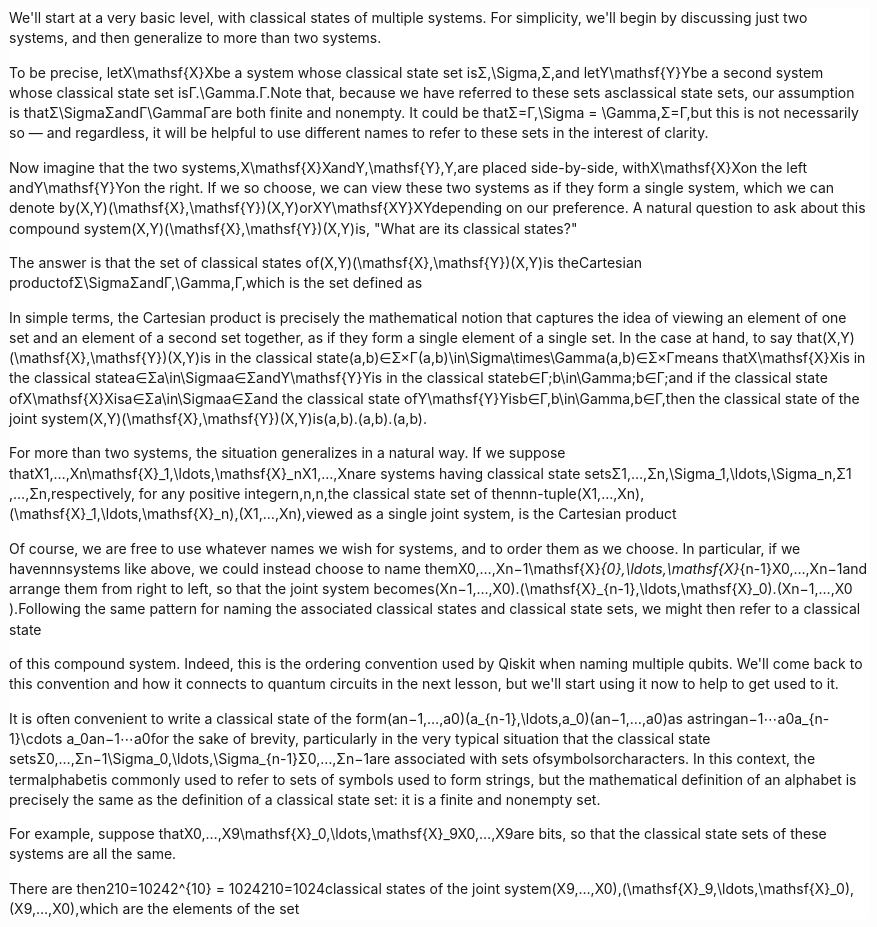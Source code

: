 We'll start at a very basic level, with classical states of multiple systems. For simplicity, we'll begin by discussing just two systems, and then generalize to more than two systems.

To be precise, letX\mathsf{X}Xbe a system whose classical state set isΣ,\Sigma,Σ,and letY\mathsf{Y}Ybe a second system whose classical state set isΓ.\Gamma.Γ.Note that, because we have referred to these sets asclassical state sets, our assumption is thatΣ\SigmaΣandΓ\GammaΓare both finite and nonempty. It could be thatΣ=Γ,\Sigma = \Gamma,Σ=Γ,but this is not necessarily so — and regardless, it will be helpful to use different names to refer to these sets in the interest of clarity.

Now imagine that the two systems,X\mathsf{X}XandY,\mathsf{Y},Y,are placed side-by-side, withX\mathsf{X}Xon the left andY\mathsf{Y}Yon the right. If we so choose, we can view these two systems as if they form a single system, which we can denote by(X,Y)(\mathsf{X},\mathsf{Y})(X,Y)orXY\mathsf{XY}XYdepending on our preference. A natural question to ask about this compound system(X,Y)(\mathsf{X},\mathsf{Y})(X,Y)is, "What are its classical states?"

The answer is that the set of classical states of(X,Y)(\mathsf{X},\mathsf{Y})(X,Y)is theCartesian productofΣ\SigmaΣandΓ,\Gamma,Γ,which is the set defined as

In simple terms, the Cartesian product is precisely the mathematical notion that captures the idea of viewing an element of one set and an element of a second set together, as if they form a single element of a single set. In the case at hand, to say that(X,Y)(\mathsf{X},\mathsf{Y})(X,Y)is in the classical state(a,b)∈Σ×Γ(a,b)\in\Sigma\times\Gamma(a,b)∈Σ×Γmeans thatX\mathsf{X}Xis in the classical statea∈Σa\in\Sigmaa∈ΣandY\mathsf{Y}Yis in the classical stateb∈Γ;b\in\Gamma;b∈Γ;and if the classical state ofX\mathsf{X}Xisa∈Σa\in\Sigmaa∈Σand the classical state ofY\mathsf{Y}Yisb∈Γ,b\in\Gamma,b∈Γ,then the classical state of the joint system(X,Y)(\mathsf{X},\mathsf{Y})(X,Y)is(a,b).(a,b).(a,b).

For more than two systems, the situation generalizes in a natural way. If we suppose thatX1,…,Xn\mathsf{X}_1,\ldots,\mathsf{X}_nX1​,…,Xn​are systems having classical state setsΣ1,…,Σn,\Sigma_1,\ldots,\Sigma_n,Σ1​,…,Σn​,respectively, for any positive integern,n,n,the classical state set of thennn-tuple(X1,…,Xn),(\mathsf{X}_1,\ldots,\mathsf{X}_n),(X1​,…,Xn​),viewed as a single joint system, is the Cartesian product

Of course, we are free to use whatever names we wish for systems, and to order them as we choose. In particular, if we havennnsystems like above, we could instead choose to name themX0,…,Xn−1\mathsf{X}_{0},\ldots,\mathsf{X}_{n-1}X0​,…,Xn−1​and arrange them from right to left, so that the joint system becomes(Xn−1,…,X0).(\mathsf{X}_{n-1},\ldots,\mathsf{X}_0).(Xn−1​,…,X0​).Following the same pattern for naming the associated classical states and classical state sets, we might then refer to a classical state

of this compound system. Indeed, this is the ordering convention used by Qiskit when naming multiple qubits. We'll come back to this convention and how it connects to quantum circuits in the next lesson, but we'll start using it now to help to get used to it.

It is often convenient to write a classical state of the form(an−1,…,a0)(a_{n-1},\ldots,a_0)(an−1​,…,a0​)as astringan−1⋯a0a_{n-1}\cdots a_0an−1​⋯a0​for the sake of brevity, particularly in the very typical situation that the classical state setsΣ0,…,Σn−1\Sigma_0,\ldots,\Sigma_{n-1}Σ0​,…,Σn−1​are associated with sets ofsymbolsorcharacters. In this context, the termalphabetis commonly used to refer to sets of symbols used to form strings, but the mathematical definition of an alphabet is precisely the same as the definition of a classical state set: it is a finite and nonempty set.

For example, suppose thatX0,…,X9\mathsf{X}_0,\ldots,\mathsf{X}_9X0​,…,X9​are bits, so that the classical state sets of these systems are all the same.

There are then210=10242^{10} = 1024210=1024classical states of the joint system(X9,…,X0),(\mathsf{X}_9,\ldots,\mathsf{X}_0),(X9​,…,X0​),which are the elements of the set
